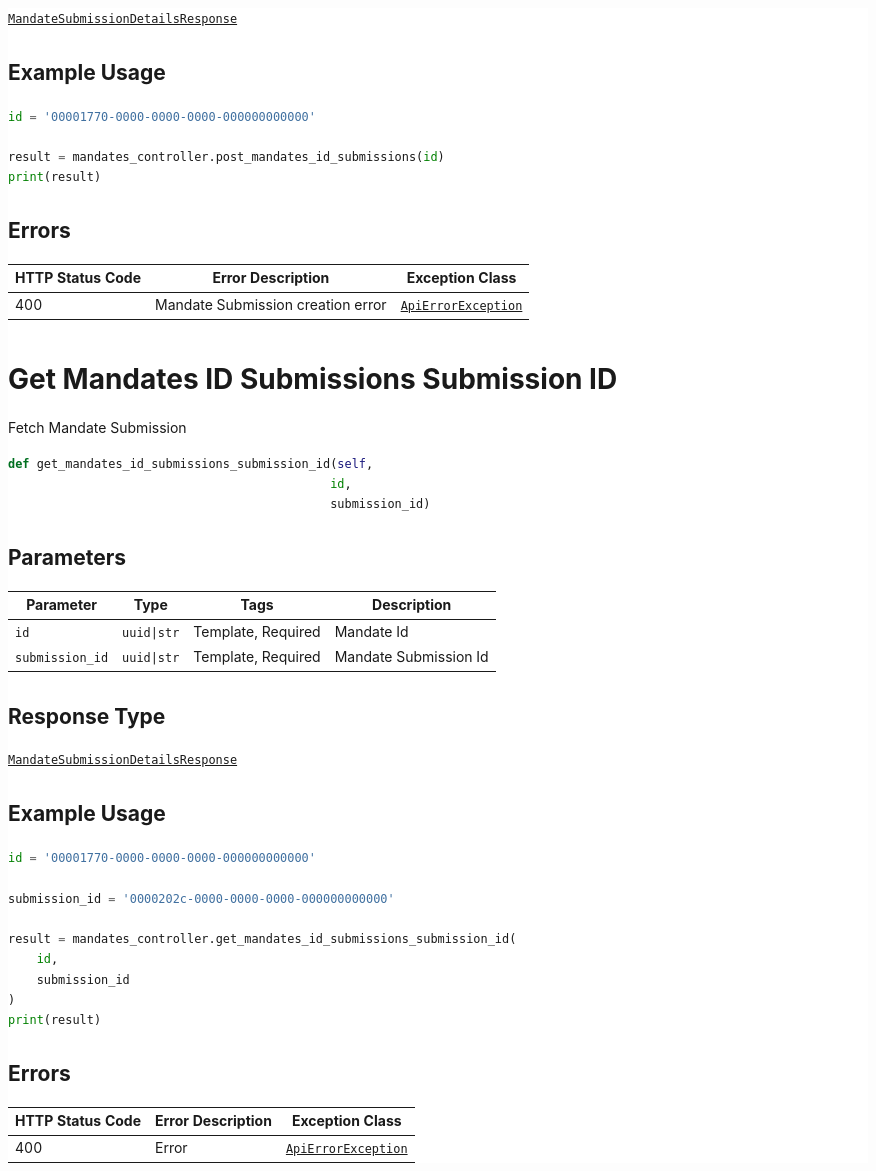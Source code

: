 [`MandateSubmissionDetailsResponse`](../../doc/models/mandate-submission-details-response.md)

## Example Usage

```python
id = '00001770-0000-0000-0000-000000000000'

result = mandates_controller.post_mandates_id_submissions(id)
print(result)
```

## Errors

| HTTP Status Code | Error Description | Exception Class |
|  --- | --- | --- |
| 400 | Mandate Submission creation error | [`ApiErrorException`](../../doc/models/api-error-exception.md) |


# Get Mandates ID Submissions Submission ID

Fetch Mandate Submission

```python
def get_mandates_id_submissions_submission_id(self,
                                             id,
                                             submission_id)
```

## Parameters

| Parameter | Type | Tags | Description |
|  --- | --- | --- | --- |
| `id` | `uuid\|str` | Template, Required | Mandate Id |
| `submission_id` | `uuid\|str` | Template, Required | Mandate Submission Id |

## Response Type

[`MandateSubmissionDetailsResponse`](../../doc/models/mandate-submission-details-response.md)

## Example Usage

```python
id = '00001770-0000-0000-0000-000000000000'

submission_id = '0000202c-0000-0000-0000-000000000000'

result = mandates_controller.get_mandates_id_submissions_submission_id(
    id,
    submission_id
)
print(result)
```

## Errors

| HTTP Status Code | Error Description | Exception Class |
|  --- | --- | --- |
| 400 | Error | [`ApiErrorException`](../../doc/models/api-error-exception.md) |

